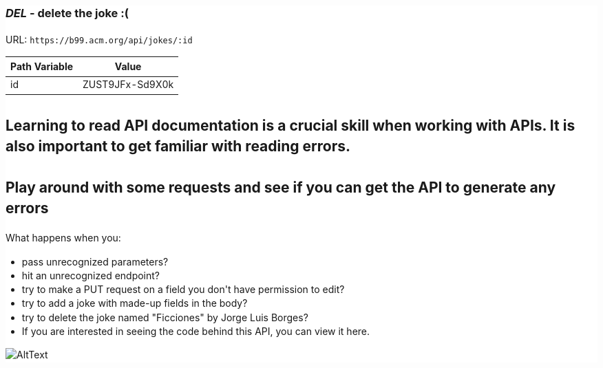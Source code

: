 ### *DEL* - delete the joke :(

URL: `https://b99.acm.org/api/jokes/:id`

| Path Variable | Value |
| ---           | ---   |
| id |  ZUST9JFx-Sd9X0k |


## Learning to read API documentation is a crucial skill when working with APIs. It is also important to get familiar with reading errors.

## Play around with some requests and see if you can get the API to generate any errors

What happens when you:

- pass unrecognized parameters?
- hit an unrecognized endpoint?
- try to make a PUT request on a field you don't have permission to edit?
- try to add a joke with made-up fields in the body?
- try to delete the joke named "Ficciones" by Jorge Luis Borges?
- If you are interested in seeing the code behind this API, you can view it here.

![AltText](https://c.tenor.com/9kwKBjCURKEAAAAC/jake-peralta-amy-santiago.gif)

